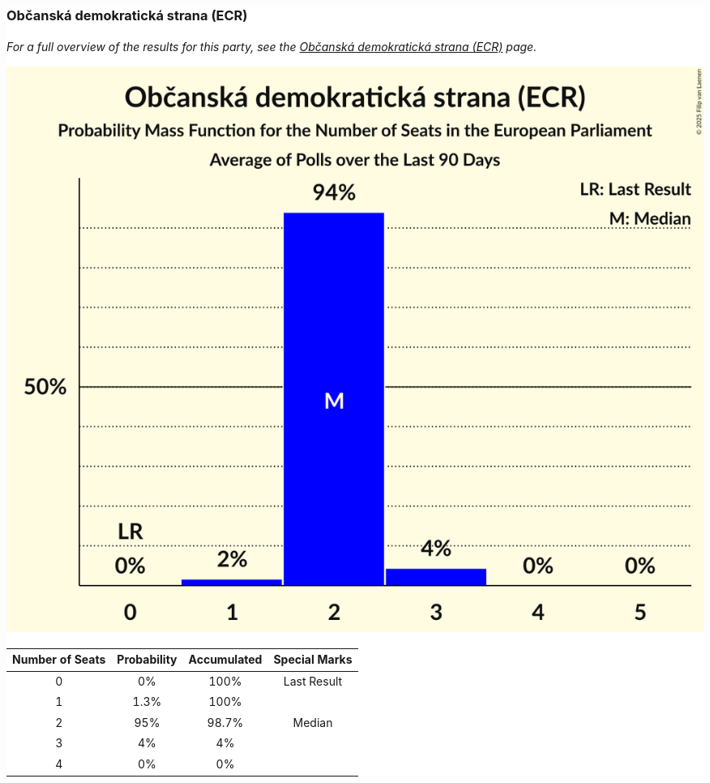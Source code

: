### Občanská demokratická strana (ECR)

*For a full overview of the results for this party, see the [Občanská demokratická strana (ECR)](party-občanskádemokratickástranaecr.html) page.*

![Graph with seats probability mass function not yet produced](average-2025-06-30-seats-pmf-občanskádemokratickástranaecr.png "Seats Probability Mass Function")

| Number of Seats | Probability | Accumulated | Special Marks |
|:---------------:|:-----------:|:-----------:|:-------------:|
| 0 | 0% | 100% | Last Result |
| 1 | 1.3% | 100% |  |
| 2 | 95% | 98.7% | Median |
| 3 | 4% | 4% |  |
| 4 | 0% | 0% |  |
